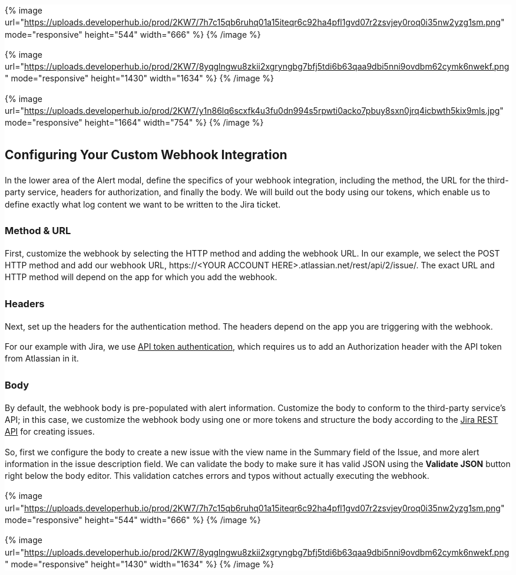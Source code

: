 {% image url="https://uploads.developerhub.io/prod/2KW7/7h7c15qb6ruhq01a15iteqr6c92ha4pfl1gvd07r2zsvjey0roq0i35nw2yzg1sm.png" mode="responsive" height="544" width="666" %}
{% /image %}

{% image url="https://uploads.developerhub.io/prod/2KW7/8yqglngwu8zkii2xgryngbg7bfj5tdi6b63qaa9dbi5nni9ovdbm62cymk6nwekf.png" mode="responsive" height="1430" width="1634" %}
{% /image %}

{% image url="https://uploads.developerhub.io/prod/2KW7/y1n86lq6scxfk4u3fu0dn994s5rpwti0acko7pbuy8sxn0jrq4icbwth5kix9mls.jpg" mode="responsive" height="1664" width="754" %}
{% /image %}

## Configuring Your Custom Webhook Integration

In the lower area of the Alert modal, define the specifics of your webhook integration, including the method, the URL for the third-party service, headers for authorization, and finally the body. We will build out the body using our tokens, which enable us to define exactly what log content we want to be written to the Jira ticket.

### Method & URL

First, customize the webhook by selecting the HTTP method and adding the webhook URL. In our example, we select the POST HTTP method and add our webhook URL, https://&lt;YOUR ACCOUNT HERE&gt;.atlassian.net/rest/api/2/issue/. The exact URL and HTTP method will depend on the app for which you add the webhook.

### Headers

Next, set up the headers for the authentication method. The headers depend on the app you are triggering with the webhook.

For our example with Jira, we use [API token authentication](https://confluence.atlassian.com/cloud/api-tokens-938839638.html), which requires us to add an Authorization header with the API token from Atlassian in it.

### Body

By default, the webhook body is pre-populated with alert information. Customize the body to conform to the third-party service’s API; in this case, we customize the webhook body using one or more tokens and structure the body according to the [Jira REST API](https://developer.atlassian.com/server/jira/platform/jira-rest-api-examples/) for creating issues.

So, first we configure the body to create a new issue with the view name in the Summary field of the Issue, and more alert information in the issue description field. We can validate the body to make sure it has valid JSON using the **Validate JSON** button right below the body editor. This validation catches errors and typos without actually executing the webhook.

{% image url="https://uploads.developerhub.io/prod/2KW7/7h7c15qb6ruhq01a15iteqr6c92ha4pfl1gvd07r2zsvjey0roq0i35nw2yzg1sm.png" mode="responsive" height="544" width="666" %}
{% /image %}

{% image url="https://uploads.developerhub.io/prod/2KW7/8yqglngwu8zkii2xgryngbg7bfj5tdi6b63qaa9dbi5nni9ovdbm62cymk6nwekf.png" mode="responsive" height="1430" width="1634" %}
{% /image %}
